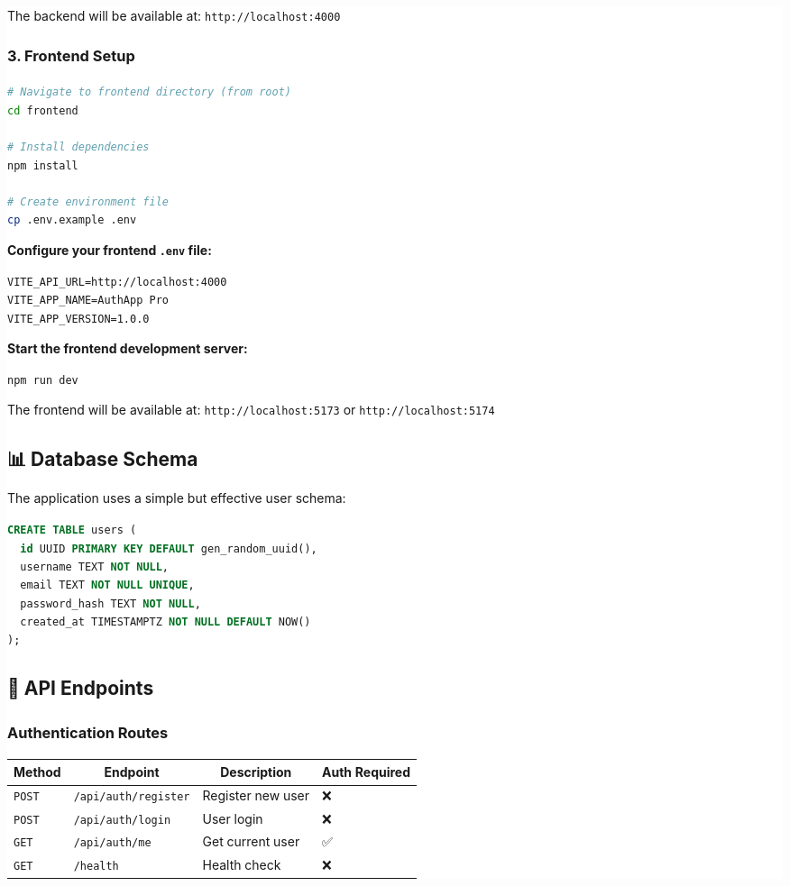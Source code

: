 The backend will be available at: `http://localhost:4000`

### 3. Frontend Setup

```bash
# Navigate to frontend directory (from root)
cd frontend

# Install dependencies
npm install

# Create environment file
cp .env.example .env
```

**Configure your frontend `.env` file:**
```env
VITE_API_URL=http://localhost:4000
VITE_APP_NAME=AuthApp Pro
VITE_APP_VERSION=1.0.0
```

**Start the frontend development server:**
```bash
npm run dev
```

The frontend will be available at: `http://localhost:5173` or `http://localhost:5174`

## 📊 Database Schema

The application uses a simple but effective user schema:

```sql
CREATE TABLE users (
  id UUID PRIMARY KEY DEFAULT gen_random_uuid(),
  username TEXT NOT NULL,
  email TEXT NOT NULL UNIQUE,
  password_hash TEXT NOT NULL,
  created_at TIMESTAMPTZ NOT NULL DEFAULT NOW()
);
```

## 🔌 API Endpoints

### Authentication Routes

| Method | Endpoint | Description | Auth Required |
|--------|----------|-------------|---------------|
| `POST` | `/api/auth/register` | Register new user | ❌ |
| `POST` | `/api/auth/login` | User login | ❌ |
| `GET` | `/api/auth/me` | Get current user | ✅ |
| `GET` | `/health` | Health check | ❌ |
